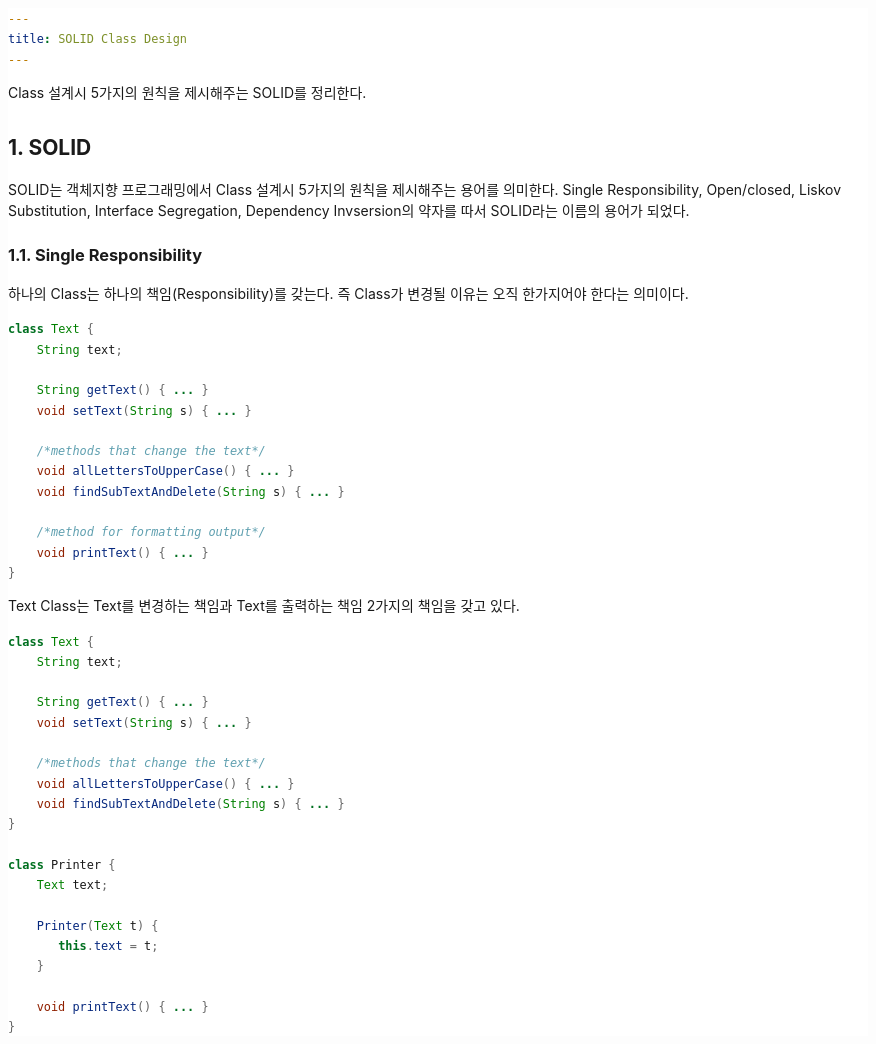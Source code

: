 ```yaml
---
title: SOLID Class Design
---
```


Class 설계시 5가지의 원칙을 제시해주는 SOLID를 정리한다.

## 1. SOLID

SOLID는 객체지향 프로그래밍에서 Class 설계시 5가지의 원칙을 제시해주는 용어를 의미한다. Single Responsibility, Open/closed, Liskov Substitution, Interface Segregation, Dependency Invsersion의 약자를 따서 SOLID라는 이름의 용어가 되었다.

### 1.1. Single Responsibility

하나의 Class는 하나의 책임(Responsibility)를 갖는다. 즉 Class가 변경될 이유는 오직 한가지어야 한다는 의미이다.

```java {caption="[Code 1] Single Responsibility 적용전", linenos=table}
class Text {
    String text;

    String getText() { ... }
    void setText(String s) { ... }

    /*methods that change the text*/
    void allLettersToUpperCase() { ... }
    void findSubTextAndDelete(String s) { ... }

    /*method for formatting output*/
    void printText() { ... }
}
```

Text Class는 Text를 변경하는 책임과 Text를 출력하는 책임 2가지의 책임을 갖고 있다.

```java {caption="[Code 2] Single Responsibility 적용후", linenos=table}
class Text {
    String text;

    String getText() { ... }
    void setText(String s) { ... }

    /*methods that change the text*/
    void allLettersToUpperCase() { ... }
    void findSubTextAndDelete(String s) { ... }
}

class Printer {
    Text text;

    Printer(Text t) {
       this.text = t;
    }

    void printText() { ... }
}
```
